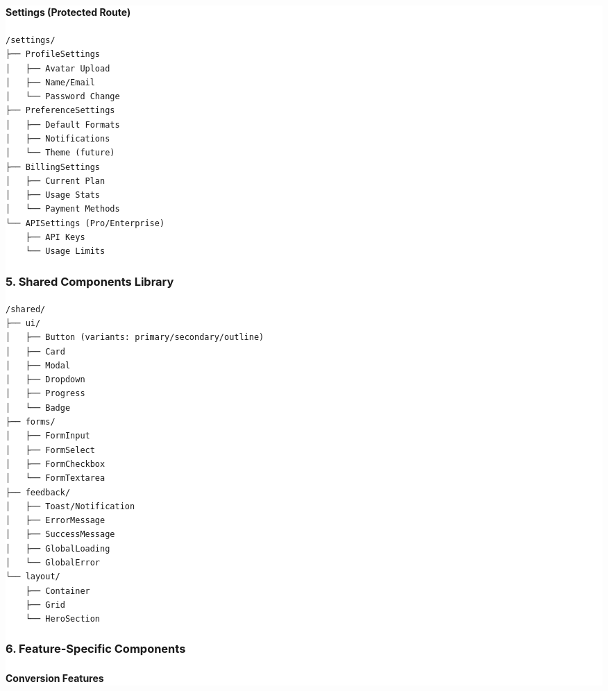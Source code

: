 #### Settings (Protected Route)

```
/settings/
├── ProfileSettings
│   ├── Avatar Upload
│   ├── Name/Email
│   └── Password Change
├── PreferenceSettings
│   ├── Default Formats
│   ├── Notifications
│   └── Theme (future)
├── BillingSettings
│   ├── Current Plan
│   ├── Usage Stats
│   └── Payment Methods
└── APISettings (Pro/Enterprise)
    ├── API Keys
    └── Usage Limits
```

### 5. **Shared Components Library**

```
/shared/
├── ui/
│   ├── Button (variants: primary/secondary/outline)
│   ├── Card
│   ├── Modal
│   ├── Dropdown
│   ├── Progress
│   └── Badge
├── forms/
│   ├── FormInput
│   ├── FormSelect
│   ├── FormCheckbox
│   └── FormTextarea
├── feedback/
│   ├── Toast/Notification
│   ├── ErrorMessage
│   ├── SuccessMessage
│   ├── GlobalLoading
│   └── GlobalError
└── layout/
    ├── Container
    ├── Grid
    └── HeroSection
```

### 6. **Feature-Specific Components**

#### Conversion Features
